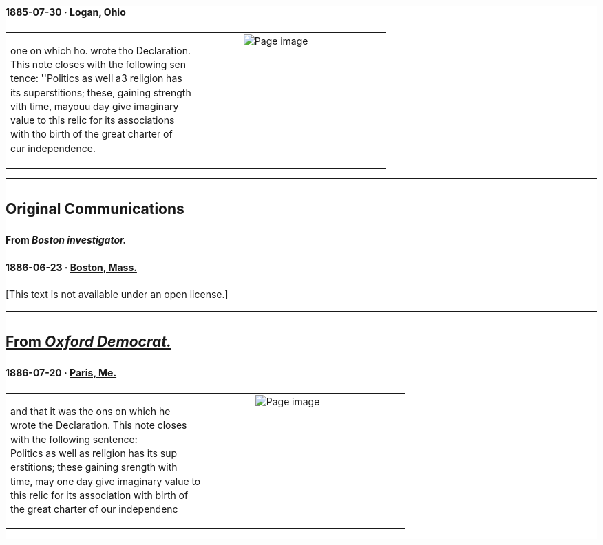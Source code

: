 #### 1885-07-30 &middot; [Logan, Ohio](http://dbpedia.org/resource/Logan%2C_Ohio)

<table style="width: 100%;"><tr><td style="width: 50%">

  
one on which ho. wrote tho Declaration.  
This note closes with the following sen­  
tence: &#x27;&#x27;Politics as well a3 religion has  
its superstitions; these, gaining strength  
vith time, mayouu day give imaginary  
value to this relic for its associations  
with tho birth of the great charter of  
cur independence.
</td><td style="width: 50%; max-height: 75%; margin: auto; display: block;">
<img alt="Page image" src="https://tile.loc.gov/image-services/iiif/service:ndnp:ohi:batch_ohi_echo_ver01:data:sn85038119:00237282656:1885073001:0336/pct:6.733393994540491,29.66015466015466,9.619134277914988,3.306878306878307/!600,600/0/default.jpg"/>
</td>
</tr></table>

---

## Original Communications

#### From _Boston investigator._

#### 1886-06-23 &middot; [Boston, Mass.](http://dbpedia.org/resource/Boston)

[This text is not available under an open license.]

---

## [From _Oxford Democrat._](https://www.loc.gov/resource/sn83009653/1886-07-20/ed-1/?sp=1)

#### 1886-07-20 &middot; [Paris, Me.](http://dbpedia.org/resource/Paris%2C_Maine)

<table style="width: 100%;"><tr><td style="width: 50%">

  
and that it was the ons on which he  
wrote the Declaration. This note closes  
with the following sentence:  
Politics as well as religion has its sup  
erstitions; these gaining srength with  
time, may one day give imaginary value to  
this relic for its association with birth of  
the great charter of our independenc
</td><td style="width: 50%; max-height: 75%; margin: auto; display: block;">
<img alt="Page image" src="https://tile.loc.gov/image-services/iiif/service:ndnp:me:batch_me_allagash_ver02:data:sn83009653:00279524093:1886072001:0121/pct:72.70751256622742,65.90695929469143,11.212244713127745,3.567185643719127/!600,600/0/default.jpg"/>
</td>
</tr></table>

---
